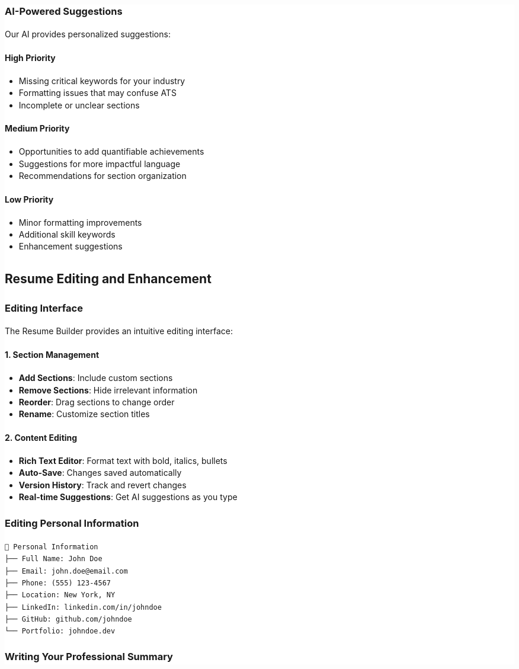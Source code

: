 ### AI-Powered Suggestions

Our AI provides personalized suggestions:

#### High Priority
- Missing critical keywords for your industry
- Formatting issues that may confuse ATS
- Incomplete or unclear sections

#### Medium Priority
- Opportunities to add quantifiable achievements
- Suggestions for more impactful language
- Recommendations for section organization

#### Low Priority
- Minor formatting improvements
- Additional skill keywords
- Enhancement suggestions

## Resume Editing and Enhancement

### Editing Interface

The Resume Builder provides an intuitive editing interface:

#### 1. Section Management
- **Add Sections**: Include custom sections
- **Remove Sections**: Hide irrelevant information
- **Reorder**: Drag sections to change order
- **Rename**: Customize section titles

#### 2. Content Editing
- **Rich Text Editor**: Format text with bold, italics, bullets
- **Auto-Save**: Changes saved automatically
- **Version History**: Track and revert changes
- **Real-time Suggestions**: Get AI suggestions as you type

### Editing Personal Information

```
📝 Personal Information
├── Full Name: John Doe
├── Email: john.doe@email.com
├── Phone: (555) 123-4567
├── Location: New York, NY
├── LinkedIn: linkedin.com/in/johndoe
├── GitHub: github.com/johndoe
└── Portfolio: johndoe.dev
```

### Writing Your Professional Summary
